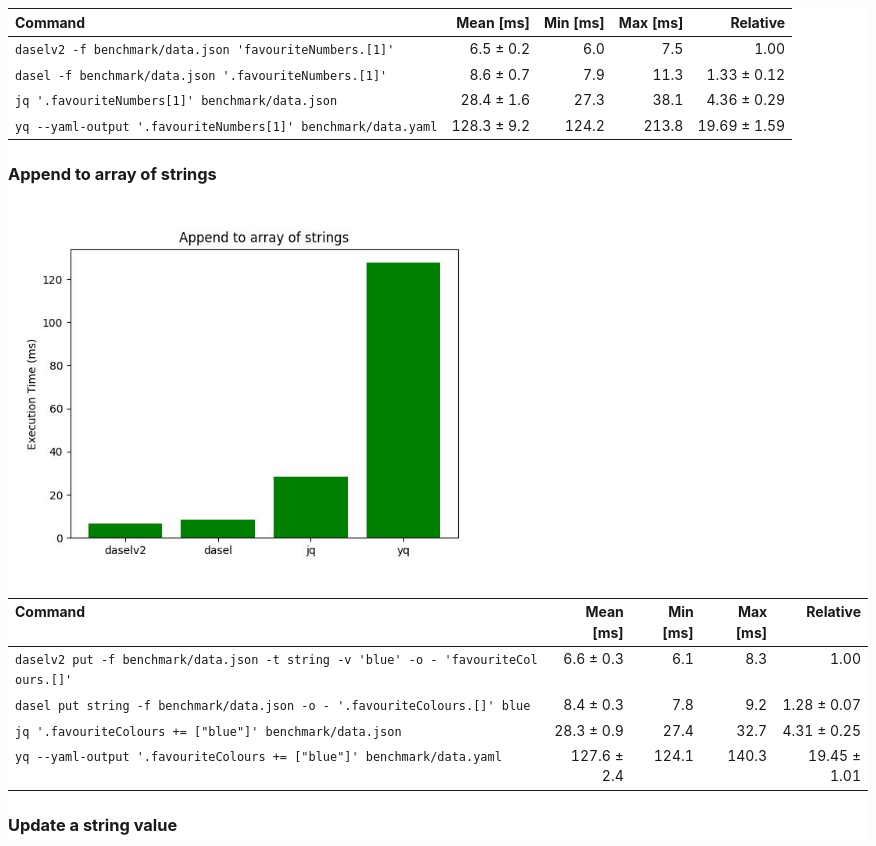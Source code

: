 | Command | Mean [ms] | Min [ms] | Max [ms] | Relative |
|:---|---:|---:|---:|---:|
| `daselv2 -f benchmark/data.json 'favouriteNumbers.[1]'` | 6.5 ± 0.2 | 6.0 | 7.5 | 1.00 |
| `dasel -f benchmark/data.json '.favouriteNumbers.[1]'` | 8.6 ± 0.7 | 7.9 | 11.3 | 1.33 ± 0.12 |
| `jq '.favouriteNumbers[1]' benchmark/data.json` | 28.4 ± 1.6 | 27.3 | 38.1 | 4.36 ± 0.29 |
| `yq --yaml-output '.favouriteNumbers[1]' benchmark/data.yaml` | 128.3 ± 9.2 | 124.2 | 213.8 | 19.69 ± 1.59 |

### Append to array of strings

<img src="diagrams/append_array_of_strings.jpg" alt="Append to array of strings" width="500"/>

| Command | Mean [ms] | Min [ms] | Max [ms] | Relative |
|:---|---:|---:|---:|---:|
| `daselv2 put -f benchmark/data.json -t string -v 'blue' -o - 'favouriteColours.[]'` | 6.6 ± 0.3 | 6.1 | 8.3 | 1.00 |
| `dasel put string -f benchmark/data.json -o - '.favouriteColours.[]' blue` | 8.4 ± 0.3 | 7.8 | 9.2 | 1.28 ± 0.07 |
| `jq '.favouriteColours += ["blue"]' benchmark/data.json` | 28.3 ± 0.9 | 27.4 | 32.7 | 4.31 ± 0.25 |
| `yq --yaml-output '.favouriteColours += ["blue"]' benchmark/data.yaml` | 127.6 ± 2.4 | 124.1 | 140.3 | 19.45 ± 1.01 |

### Update a string value
